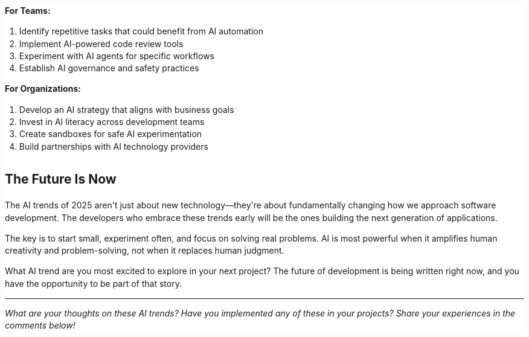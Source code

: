 **For Teams:**
 1. Identify repetitive tasks that could benefit from AI automation
 2. Implement AI-powered code review tools
 3. Experiment with AI agents for specific workflows
 4. Establish AI governance and safety practices

**For Organizations:**
 1. Develop an AI strategy that aligns with business goals
 2. Invest in AI literacy across development teams
 3. Create sandboxes for safe AI experimentation
 4. Build partnerships with AI technology providers

## The Future Is Now

The AI trends of 2025 aren't just about new technology—they're about fundamentally changing how we approach software development. The developers who embrace these trends early will be the ones building the next generation of applications.

The key is to start small, experiment often, and focus on solving real problems. AI is most powerful when it amplifies human creativity and problem-solving, not when it replaces human judgment.

What AI trend are you most excited to explore in your next project? The future of development is being written right now, and you have the opportunity to be part of that story.

---

*What are your thoughts on these AI trends? Have you implemented any of these in your projects? Share your experiences in the comments below!*